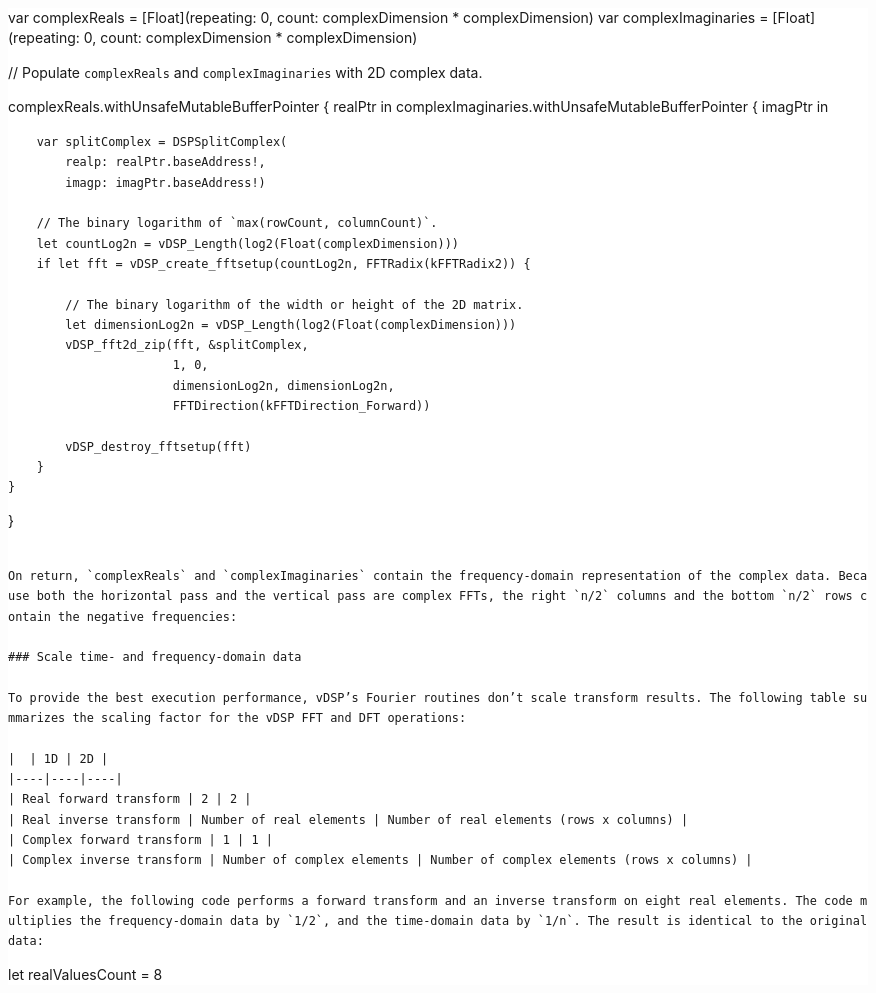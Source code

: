 var complexReals = [Float](repeating: 0,
                           count: complexDimension * complexDimension)
var complexImaginaries = [Float](repeating: 0,
                                 count: complexDimension * complexDimension)

// Populate `complexReals` and `complexImaginaries` with 2D complex data.

complexReals.withUnsafeMutableBufferPointer { realPtr in
    complexImaginaries.withUnsafeMutableBufferPointer { imagPtr in

        var splitComplex = DSPSplitComplex(
            realp: realPtr.baseAddress!,
            imagp: imagPtr.baseAddress!)

        // The binary logarithm of `max(rowCount, columnCount)`.
        let countLog2n = vDSP_Length(log2(Float(complexDimension)))
        if let fft = vDSP_create_fftsetup(countLog2n, FFTRadix(kFFTRadix2)) {

            // The binary logarithm of the width or height of the 2D matrix.
            let dimensionLog2n = vDSP_Length(log2(Float(complexDimension)))
            vDSP_fft2d_zip(fft, &splitComplex,
                           1, 0,
                           dimensionLog2n, dimensionLog2n,
                           FFTDirection(kFFTDirection_Forward))

            vDSP_destroy_fftsetup(fft)
        }
    }
}
```

On return, `complexReals` and `complexImaginaries` contain the frequency-domain representation of the complex data. Because both the horizontal pass and the vertical pass are complex FFTs, the right `n/2` columns and the bottom `n/2` rows contain the negative frequencies:

### Scale time- and frequency-domain data

To provide the best execution performance, vDSP’s Fourier routines don’t scale transform results. The following table summarizes the scaling factor for the vDSP FFT and DFT operations:

|  | 1D | 2D |
|----|----|----|
| Real forward transform | 2 | 2 |
| Real inverse transform | Number of real elements | Number of real elements (rows x columns) |
| Complex forward transform | 1 | 1 |
| Complex inverse transform | Number of complex elements | Number of complex elements (rows x columns) |

For example, the following code performs a forward transform and an inverse transform on eight real elements. The code multiplies the frequency-domain data by `1/2`, and the time-domain data by `1/n`. The result is identical to the original data:

```
let realValuesCount = 8
